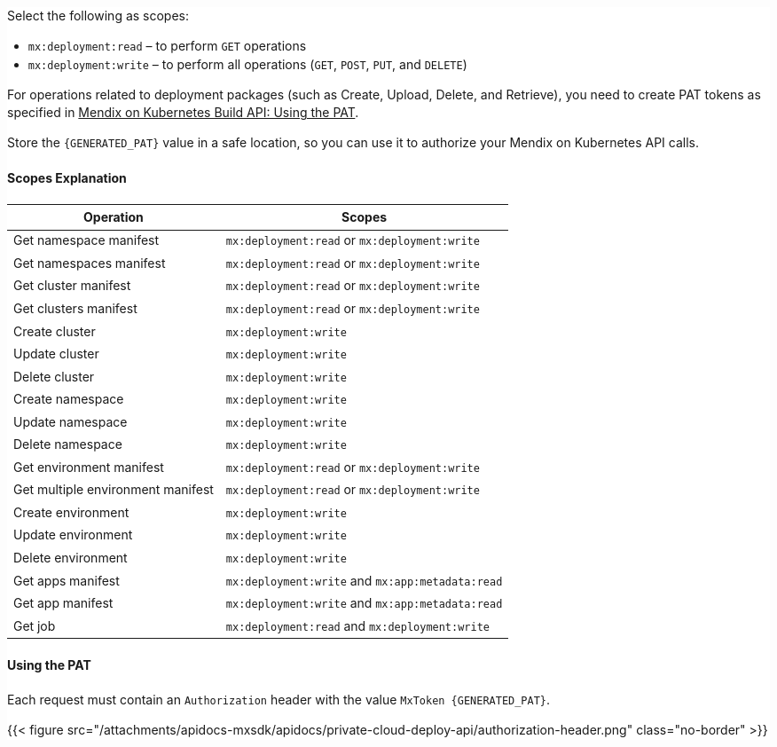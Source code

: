 Select the following as scopes:

* `mx:deployment:read` – to perform `GET` operations
* `mx:deployment:write` – to perform all operations (`GET`, `POST`, `PUT`, and `DELETE`)

For operations related to deployment packages (such as Create, Upload, Delete, and Retrieve), you need to create PAT tokens as specified in [Mendix on Kubernetes Build API: Using the PAT](/apidocs-mxsdk/apidocs/private-cloud-build-api/#using-the-pat).

Store the `{GENERATED_PAT}` value in a safe location, so you can use it to authorize your Mendix on Kubernetes API calls.

#### Scopes Explanation

| Operation                        | Scopes                                           |
|----------------------------------|------------------------------------------------- |
| Get namespace manifest           | `mx:deployment:read`  or `mx:deployment:write`   |
| Get namespaces manifest          | `mx:deployment:read`  or `mx:deployment:write`   |
| Get cluster manifest             | `mx:deployment:read`  or `mx:deployment:write`   |
| Get clusters manifest            | `mx:deployment:read`  or `mx:deployment:write`   |
| Create cluster                   | `mx:deployment:write`                            |
| Update cluster                   | `mx:deployment:write`                            |
| Delete cluster                   | `mx:deployment:write`                            |
| Create namespace                 | `mx:deployment:write`                            |
| Update namespace                 | `mx:deployment:write`                            |
| Delete namespace                 | `mx:deployment:write`                            |
| Get environment manifest         | `mx:deployment:read`  or `mx:deployment:write`   |
| Get multiple environment manifest| `mx:deployment:read`  or `mx:deployment:write`   |                         
| Create environment               | `mx:deployment:write`                            |
| Update environment               | `mx:deployment:write`                            |
| Delete environment               | `mx:deployment:write`                            |
| Get apps manifest                | `mx:deployment:write` and `mx:app:metadata:read` |                        
| Get app manifest                | `mx:deployment:write` and `mx:app:metadata:read` |                              
| Get job                          | `mx:deployment:read`  and `mx:deployment:write`  |

#### Using the PAT

Each request must contain an `Authorization` header with the value `MxToken {GENERATED_PAT}`.

{{< figure src="/attachments/apidocs-mxsdk/apidocs/private-cloud-deploy-api/authorization-header.png" class="no-border" >}}
